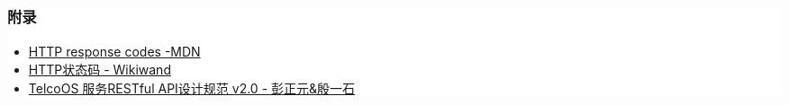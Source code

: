 
### 附录

 - [HTTP response codes -MDN](https://developer.mozilla.org/zh-CN/docs/Web/HTTP/Status)
 - [HTTP状态码 - Wikiwand](https://www.wikiwand.com/zh/HTTP%E7%8A%B6%E6%80%81%E7%A0%81)
 - [TelcoOS 服务RESTful API设计规范 v2.0 - 彭正元&殷一石](http://leanote.zhangchunxin.inhuawei.com/api/file/getAttach?fileId=59cb75afcc9a97f2e600003d)
